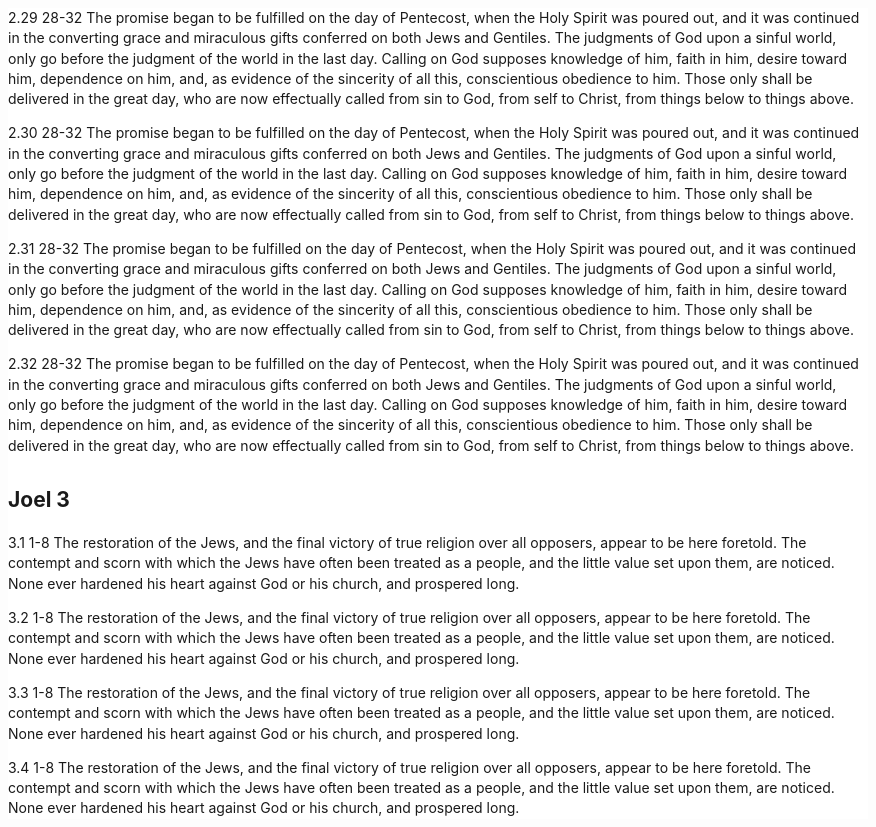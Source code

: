 2.29 28-32 The promise began to be fulfilled on the day of Pentecost, when the Holy Spirit was poured out, and it was continued in the converting grace and miraculous gifts conferred on both Jews and Gentiles. The judgments of God upon a sinful world, only go before the judgment of the world in the last day. Calling on God supposes knowledge of him, faith in him, desire toward him, dependence on him, and, as evidence of the sincerity of all this, conscientious obedience to him. Those only shall be delivered in the great day, who are now effectually called from sin to God, from self to Christ, from things below to things above.

2.30 28-32 The promise began to be fulfilled on the day of Pentecost, when the Holy Spirit was poured out, and it was continued in the converting grace and miraculous gifts conferred on both Jews and Gentiles. The judgments of God upon a sinful world, only go before the judgment of the world in the last day. Calling on God supposes knowledge of him, faith in him, desire toward him, dependence on him, and, as evidence of the sincerity of all this, conscientious obedience to him. Those only shall be delivered in the great day, who are now effectually called from sin to God, from self to Christ, from things below to things above.

2.31 28-32 The promise began to be fulfilled on the day of Pentecost, when the Holy Spirit was poured out, and it was continued in the converting grace and miraculous gifts conferred on both Jews and Gentiles. The judgments of God upon a sinful world, only go before the judgment of the world in the last day. Calling on God supposes knowledge of him, faith in him, desire toward him, dependence on him, and, as evidence of the sincerity of all this, conscientious obedience to him. Those only shall be delivered in the great day, who are now effectually called from sin to God, from self to Christ, from things below to things above.

2.32 28-32 The promise began to be fulfilled on the day of Pentecost, when the Holy Spirit was poured out, and it was continued in the converting grace and miraculous gifts conferred on both Jews and Gentiles. The judgments of God upon a sinful world, only go before the judgment of the world in the last day. Calling on God supposes knowledge of him, faith in him, desire toward him, dependence on him, and, as evidence of the sincerity of all this, conscientious obedience to him. Those only shall be delivered in the great day, who are now effectually called from sin to God, from self to Christ, from things below to things above.

## Joel 3

3.1 1-8 The restoration of the Jews, and the final victory of true religion over all opposers, appear to be here foretold. The contempt and scorn with which the Jews have often been treated as a people, and the little value set upon them, are noticed. None ever hardened his heart against God or his church, and prospered long.

3.2 1-8 The restoration of the Jews, and the final victory of true religion over all opposers, appear to be here foretold. The contempt and scorn with which the Jews have often been treated as a people, and the little value set upon them, are noticed. None ever hardened his heart against God or his church, and prospered long.

3.3 1-8 The restoration of the Jews, and the final victory of true religion over all opposers, appear to be here foretold. The contempt and scorn with which the Jews have often been treated as a people, and the little value set upon them, are noticed. None ever hardened his heart against God or his church, and prospered long.

3.4 1-8 The restoration of the Jews, and the final victory of true religion over all opposers, appear to be here foretold. The contempt and scorn with which the Jews have often been treated as a people, and the little value set upon them, are noticed. None ever hardened his heart against God or his church, and prospered long.
